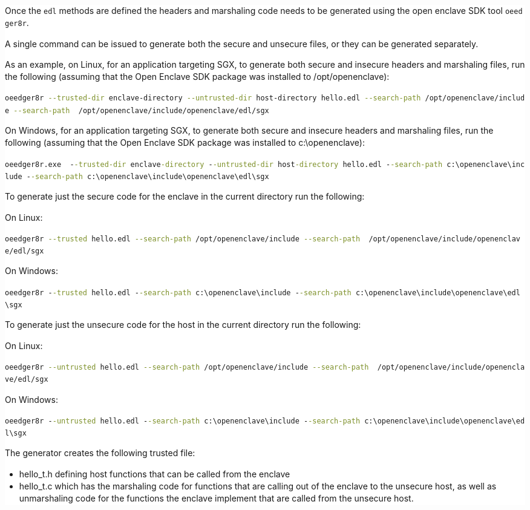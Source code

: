 Once the `edl` methods are defined the headers and marshaling code needs to be generated using the open enclave SDK tool `oeedger8r`.

A single command can be issued to generate both the secure and unsecure files, or they can be generated separately.

As an example, on Linux, for an application targeting SGX, to generate both secure and insecure headers and marshaling files, run the following (assuming that the Open Enclave SDK package was installed to /opt/openenclave):

```bash
oeedger8r --trusted-dir enclave-directory --untrusted-dir host-directory hello.edl --search-path /opt/openenclave/include --search-path  /opt/openenclave/include/openenclave/edl/sgx
```

On Windows, for an application targeting SGX, to generate both secure and insecure headers and marshaling files, run the following (assuming that the Open Enclave SDK package was installed to c:\openenclave):

```cmd
oeedger8r.exe  --trusted-dir enclave-directory --untrusted-dir host-directory hello.edl --search-path c:\openenclave\include --search-path c:\openenclave\include\openenclave\edl\sgx
```

To generate just the secure code for the enclave in the current directory run the following:

On Linux:

```bash
oeedger8r --trusted hello.edl --search-path /opt/openenclave/include --search-path  /opt/openenclave/include/openenclave/edl/sgx
```

On Windows:

```cmd
oeedger8r --trusted hello.edl --search-path c:\openenclave\include --search-path c:\openenclave\include\openenclave\edl\sgx
```

To generate just the unsecure code for the host in the current directory run the following:

On Linux:

```bash
oeedger8r --untrusted hello.edl --search-path /opt/openenclave/include --search-path  /opt/openenclave/include/openenclave/edl/sgx
```

On Windows:

```cmd
oeedger8r --untrusted hello.edl --search-path c:\openenclave\include --search-path c:\openenclave\include\openenclave\edl\sgx
```

The generator creates the following trusted file:

- hello_t.h defining host functions that can be called from the enclave
- hello_t.c which has the marshaling code for functions that are calling out of the enclave to the unsecure host, as well as unmarshaling code for the functions the enclave implement that are called from the unsecure host.
